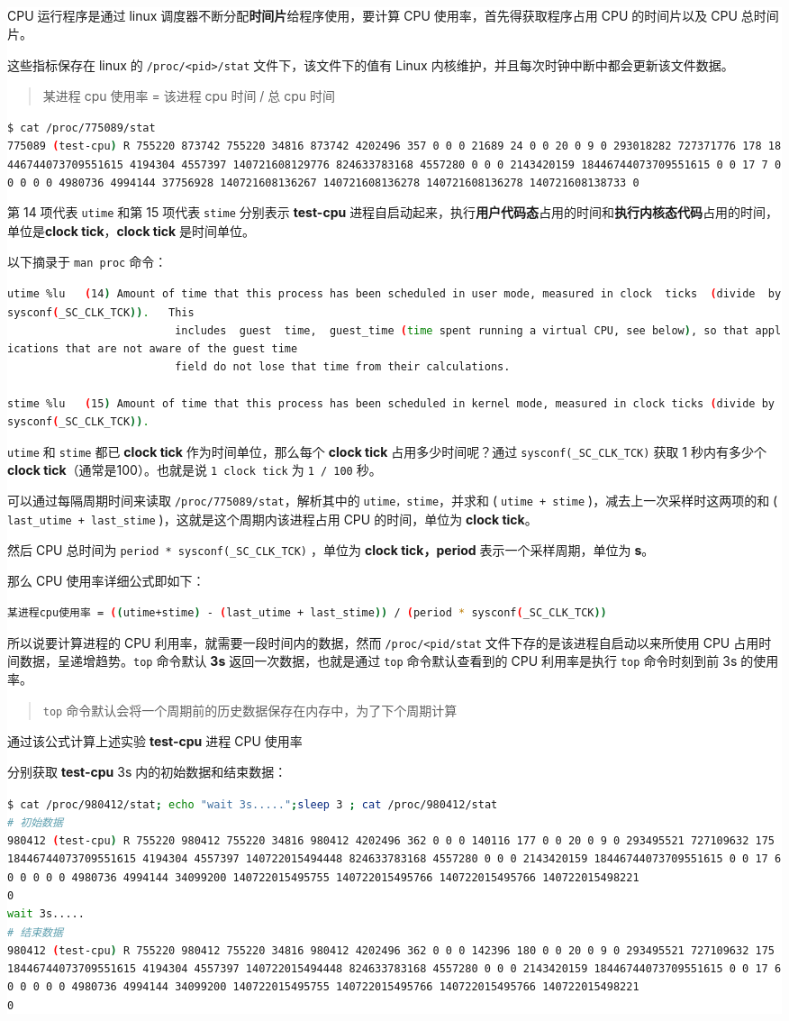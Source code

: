 CPU 运行程序是通过 linux 调度器不断分配**时间片**给程序使用，要计算 CPU 使用率，首先得获取程序占用 CPU 的时间片以及 CPU 总时间片。

这些指标保存在 linux 的 `/proc/<pid>/stat` 文件下，该文件下的值有 Linux 内核维护，并且每次时钟中断中都会更新该文件数据。

> 某进程 cpu 使用率 = 该进程 cpu 时间 / 总 cpu 时间
>

```bash
$ cat /proc/775089/stat
775089 (test-cpu) R 755220 873742 755220 34816 873742 4202496 357 0 0 0 21689 24 0 0 20 0 9 0 293018282 727371776 178 18446744073709551615 4194304 4557397 140721608129776 824633783168 4557280 0 0 0 2143420159 18446744073709551615 0 0 17 7 0 0 0 0 0 4980736 4994144 37756928 140721608136267 140721608136278 140721608136278 140721608138733 0 
```

第 14 项代表 `utime` 和第 15 项代表 `stime` 分别表示 **test-cpu** 进程自启动起来，执行**用户代码态**占用的时间和**执行内核态代码**占用的时间，单位是**clock tick**，**clock tick** 是时间单位。

以下摘录于 `man proc` 命令：

```bash
utime %lu   (14) Amount of time that this process has been scheduled in user mode, measured in clock  ticks  (divide  by  sysconf(_SC_CLK_TCK)).   This     
                          includes  guest  time,  guest_time (time spent running a virtual CPU, see below), so that applications that are not aware of the guest time     
                          field do not lose that time from their calculations.

stime %lu   (15) Amount of time that this process has been scheduled in kernel mode, measured in clock ticks (divide by sysconf(_SC_CLK_TCK)).
```

`utime` 和 `stime` 都已 **clock tick** 作为时间单位，那么每个 **clock tick** 占用多少时间呢？通过 `sysconf(_SC_CLK_TCK)` 获取 1 秒内有多少个 **clock tick**（通常是100）。也就是说 `1 clock tick` 为 `1 / 100` 秒。

可以通过每隔周期时间来读取 `/proc/775089/stat`，解析其中的 `utime，stime`，并求和 ( `utime + stime` )，减去上一次采样时这两项的和 ( `last_utime + last_stime` )，这就是这个周期内该进程占用 CPU 的时间，单位为 **clock tick**。

然后 CPU 总时间为 `period * sysconf(_SC_CLK_TCK)` ，单位为 **clock tick，period** 表示一个采样周期，单位为 **s**。

那么 CPU 使用率详细公式即如下：

```bash
某进程cpu使用率 = ((utime+stime) - (last_utime + last_stime)) / (period * sysconf(_SC_CLK_TCK))
```

所以说要计算进程的 CPU 利用率，就需要一段时间内的数据，然而 `/proc/<pid/stat` 文件下存的是该进程自启动以来所使用 CPU 占用时间数据，呈递增趋势。`top` 命令默认 **3s** 返回一次数据，也就是通过 `top` 命令默认查看到的 CPU 利用率是执行 `top` 命令时刻到前 3s 的使用率。

> `top` 命令默认会将一个周期前的历史数据保存在内存中，为了下个周期计算
>

通过该公式计算上述实验 **test-cpu** 进程 CPU 使用率

分别获取 **test-cpu** 3s 内的初始数据和结束数据：

```bash
$ cat /proc/980412/stat; echo "wait 3s.....";sleep 3 ; cat /proc/980412/stat
# 初始数据
980412 (test-cpu) R 755220 980412 755220 34816 980412 4202496 362 0 0 0 140116 177 0 0 20 0 9 0 293495521 727109632 175 18446744073709551615 4194304 4557397 140722015494448 824633783168 4557280 0 0 0 2143420159 18446744073709551615 0 0 17 6 0 0 0 0 0 4980736 4994144 34099200 140722015495755 140722015495766 140722015495766 140722015498221 
0
wait 3s.....
# 结束数据
980412 (test-cpu) R 755220 980412 755220 34816 980412 4202496 362 0 0 0 142396 180 0 0 20 0 9 0 293495521 727109632 175 18446744073709551615 4194304 4557397 140722015494448 824633783168 4557280 0 0 0 2143420159 18446744073709551615 0 0 17 6 0 0 0 0 0 4980736 4994144 34099200 140722015495755 140722015495766 140722015495766 140722015498221 
0
```
